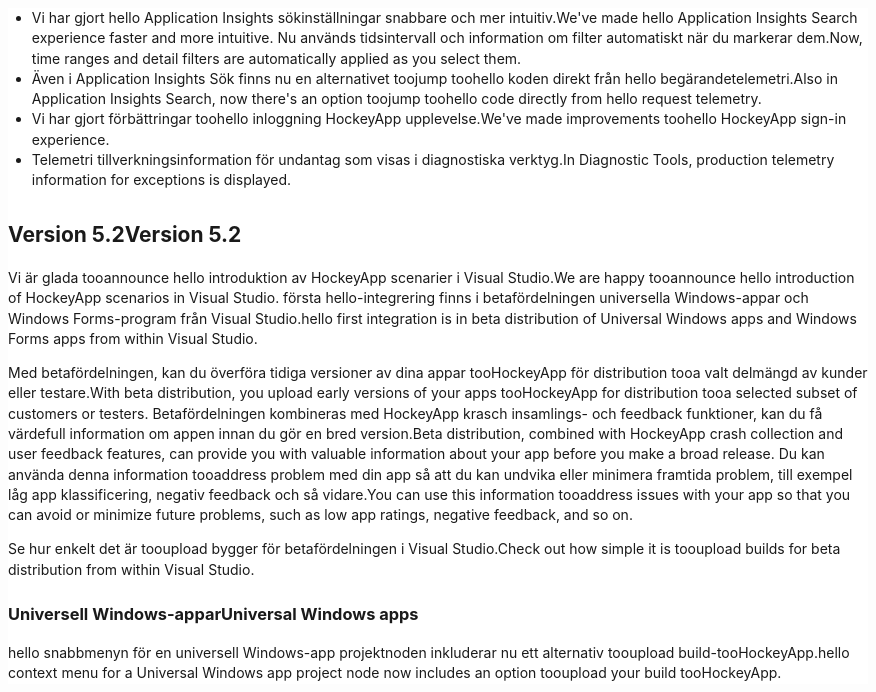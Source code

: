* <span data-ttu-id="52ac0-196">Vi har gjort hello Application Insights sökinställningar snabbare och mer intuitiv.</span><span class="sxs-lookup"><span data-stu-id="52ac0-196">We've made hello Application Insights Search experience faster and more intuitive.</span></span> <span data-ttu-id="52ac0-197">Nu används tidsintervall och information om filter automatiskt när du markerar dem.</span><span class="sxs-lookup"><span data-stu-id="52ac0-197">Now, time ranges and detail filters are automatically applied as you select them.</span></span>
* <span data-ttu-id="52ac0-198">Även i Application Insights Sök finns nu en alternativet toojump toohello koden direkt från hello begärandetelemetri.</span><span class="sxs-lookup"><span data-stu-id="52ac0-198">Also in Application Insights Search, now there's an option toojump toohello code directly from hello request telemetry.</span></span>
* <span data-ttu-id="52ac0-199">Vi har gjort förbättringar toohello inloggning HockeyApp upplevelse.</span><span class="sxs-lookup"><span data-stu-id="52ac0-199">We've made improvements toohello HockeyApp sign-in experience.</span></span>
* <span data-ttu-id="52ac0-200">Telemetri tillverkningsinformation för undantag som visas i diagnostiska verktyg.</span><span class="sxs-lookup"><span data-stu-id="52ac0-200">In Diagnostic Tools, production telemetry information for exceptions is displayed.</span></span>

## <a name="version-52"></a><span data-ttu-id="52ac0-201">Version 5.2</span><span class="sxs-lookup"><span data-stu-id="52ac0-201">Version 5.2</span></span>
<span data-ttu-id="52ac0-202">Vi är glada tooannounce hello introduktion av HockeyApp scenarier i Visual Studio.</span><span class="sxs-lookup"><span data-stu-id="52ac0-202">We are happy tooannounce hello introduction of HockeyApp scenarios in Visual Studio.</span></span> <span data-ttu-id="52ac0-203">första hello-integrering finns i betafördelningen universella Windows-appar och Windows Forms-program från Visual Studio.</span><span class="sxs-lookup"><span data-stu-id="52ac0-203">hello first integration is in beta distribution of Universal Windows apps and Windows Forms apps from within Visual Studio.</span></span>

<span data-ttu-id="52ac0-204">Med betafördelningen, kan du överföra tidiga versioner av dina appar tooHockeyApp för distribution tooa valt delmängd av kunder eller testare.</span><span class="sxs-lookup"><span data-stu-id="52ac0-204">With beta distribution, you upload early versions of your apps tooHockeyApp for distribution tooa selected subset of customers or testers.</span></span> <span data-ttu-id="52ac0-205">Betafördelningen kombineras med HockeyApp krasch insamlings- och feedback funktioner, kan du få värdefull information om appen innan du gör en bred version.</span><span class="sxs-lookup"><span data-stu-id="52ac0-205">Beta distribution, combined with HockeyApp crash collection and user feedback features, can provide you with valuable information about your app before you make a broad release.</span></span> <span data-ttu-id="52ac0-206">Du kan använda denna information tooaddress problem med din app så att du kan undvika eller minimera framtida problem, till exempel låg app klassificering, negativ feedback och så vidare.</span><span class="sxs-lookup"><span data-stu-id="52ac0-206">You can use this information tooaddress issues with your app so that you can avoid or minimize future problems, such as low app ratings, negative feedback, and so on.</span></span>

<span data-ttu-id="52ac0-207">Se hur enkelt det är tooupload bygger för betafördelningen i Visual Studio.</span><span class="sxs-lookup"><span data-stu-id="52ac0-207">Check out how simple it is tooupload builds for beta distribution from within Visual Studio.</span></span>

### <a name="universal-windows-apps"></a><span data-ttu-id="52ac0-208">Universell Windows-appar</span><span class="sxs-lookup"><span data-stu-id="52ac0-208">Universal Windows apps</span></span>
<span data-ttu-id="52ac0-209">hello snabbmenyn för en universell Windows-app projektnoden inkluderar nu ett alternativ tooupload build-tooHockeyApp.</span><span class="sxs-lookup"><span data-stu-id="52ac0-209">hello context menu for a Universal Windows app project node now includes an option tooupload your build tooHockeyApp.</span></span>
